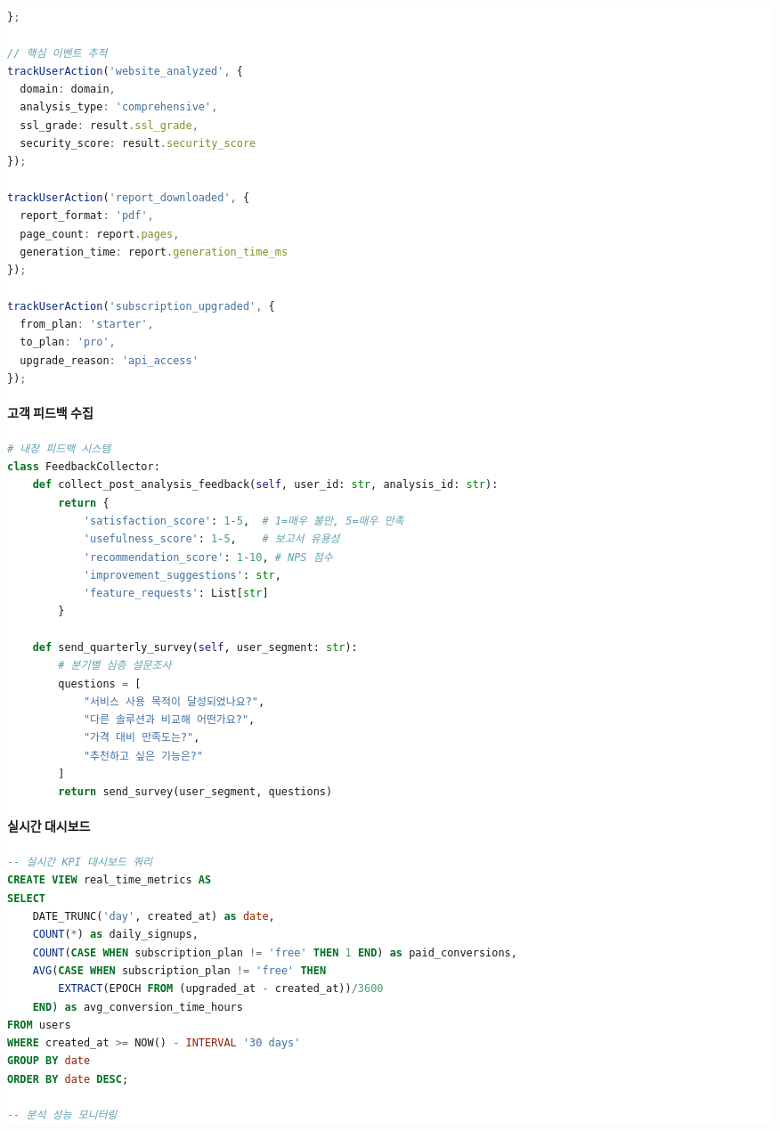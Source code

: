 ```typescript
};

// 핵심 이벤트 추적
trackUserAction('website_analyzed', {
  domain: domain,
  analysis_type: 'comprehensive',
  ssl_grade: result.ssl_grade,
  security_score: result.security_score
});

trackUserAction('report_downloaded', {
  report_format: 'pdf',
  page_count: report.pages,
  generation_time: report.generation_time_ms
});

trackUserAction('subscription_upgraded', {
  from_plan: 'starter',
  to_plan: 'pro',
  upgrade_reason: 'api_access'
});
```

#### 고객 피드백 수집
```python
# 내장 피드백 시스템
class FeedbackCollector:
    def collect_post_analysis_feedback(self, user_id: str, analysis_id: str):
        return {
            'satisfaction_score': 1-5,  # 1=매우 불만, 5=매우 만족
            'usefulness_score': 1-5,    # 보고서 유용성
            'recommendation_score': 1-10, # NPS 점수
            'improvement_suggestions': str,
            'feature_requests': List[str]
        }
    
    def send_quarterly_survey(self, user_segment: str):
        # 분기별 심층 설문조사
        questions = [
            "서비스 사용 목적이 달성되었나요?",
            "다른 솔루션과 비교해 어떤가요?",  
            "가격 대비 만족도는?",
            "추천하고 싶은 기능은?"
        ]
        return send_survey(user_segment, questions)
```

#### 실시간 대시보드
```sql
-- 실시간 KPI 대시보드 쿼리
CREATE VIEW real_time_metrics AS
SELECT 
    DATE_TRUNC('day', created_at) as date,
    COUNT(*) as daily_signups,
    COUNT(CASE WHEN subscription_plan != 'free' THEN 1 END) as paid_conversions,
    AVG(CASE WHEN subscription_plan != 'free' THEN 
        EXTRACT(EPOCH FROM (upgraded_at - created_at))/3600 
    END) as avg_conversion_time_hours
FROM users 
WHERE created_at >= NOW() - INTERVAL '30 days'
GROUP BY date
ORDER BY date DESC;

-- 분석 성능 모니터링
```